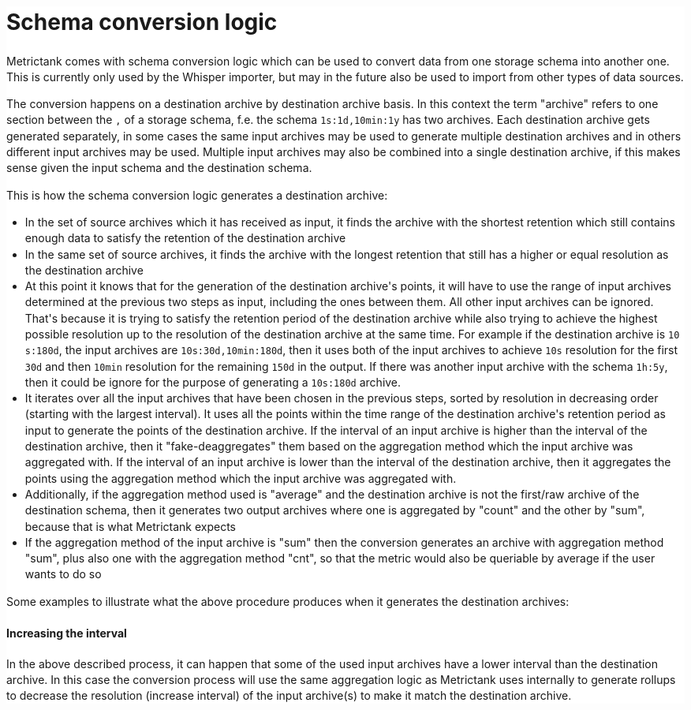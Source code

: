 # Schema conversion logic

Metrictank comes with schema conversion logic which can be used to convert data from one storage schema into another one. This is currently only used by the Whisper importer, but may in the future also be used to import from other types of data sources.

The conversion happens on a destination archive by destination archive basis. In this context the term "archive" refers to one section between the `,` of a storage schema, f.e. the schema `1s:1d,10min:1y` has two archives. Each destination archive gets generated separately, in some cases the same input archives may be used to generate multiple destination archives and in others different input archives may be used. Multiple input archives may also be combined into a single destination archive, if this makes sense given the input schema and the destination schema.

This is how the schema conversion logic generates a destination archive:

  * In the set of source archives which it has received as input, it finds the archive with the shortest retention which still contains enough data to satisfy the retention of the destination archive
  * In the same set of source archives, it finds the archive with the longest retention that still has a higher or equal resolution as the destination archive
  * At this point it knows that for the generation of the destination archive's points, it will have to use the range of input archives determined at the previous two steps as input, including the ones between them. All other input archives can be ignored. That's because it is trying to satisfy the retention period of the destination archive while also trying to achieve the highest possible resolution up to the resolution of the destination archive at the same time. For example if the destination archive is `10s:180d`, the input archives are `10s:30d,10min:180d`, then it uses both of the input archives to achieve `10s` resolution for the first `30d` and then `10min` resolution for the remaining `150d` in the output. If there was another input archive with the schema `1h:5y`, then it could be ignore for the purpose of generating a `10s:180d` archive.
  * It iterates over all the input archives that have been chosen in the previous steps, sorted by resolution in decreasing order (starting with the largest interval). It uses all the points within the time range of the destination archive's retention period as input to generate the points of the destination archive. If the interval of an input archive is higher than the interval of the destination archive, then it "fake-deaggregates" them based on the aggregation method which the input archive was aggregated with. If the interval of an input archive is lower than the interval of the destination archive, then it aggregates the points using the aggregation method which the input archive was aggregated with.
  * Additionally, if the aggregation method used is "average" and the destination archive is not the first/raw archive of the destination schema, then it generates two output archives where one is aggregated by "count" and the other by "sum", because that is what Metrictank expects
  * If the aggregation method of the input archive is "sum" then the conversion generates an archive with aggregation method "sum", plus also one with the aggregation method "cnt", so that the metric would also be queriable by average if the user wants to do so

Some examples to illustrate what the above procedure produces when it generates the destination archives:

#### Increasing the interval

In the above described process, it can happen that some of the used input archives have a lower interval than the destination archive. In this case the conversion process will use the same aggregation logic as Metrictank uses internally to generate rollups to decrease the resolution (increase interval) of the input archive(s) to make it match the destination archive.
